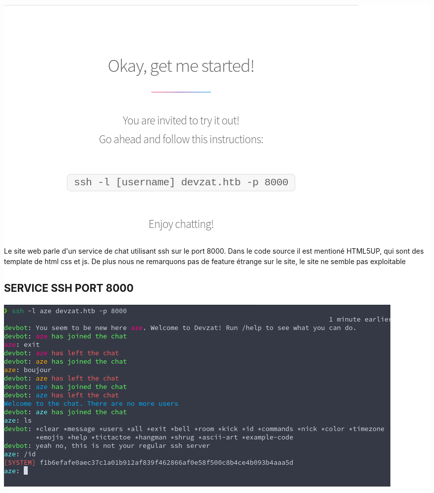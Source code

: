 ![](../images/htb_devzat/site.png)

Le site web parle d'un service de chat utilisant ssh sur le port 8000.
Dans le code source il est mentioné HTML5UP, qui sont des template
de html css et js.
De plus nous ne remarquons pas de feature étrange sur le site,
le site ne semble pas exploitable

## **SERVICE SSH PORT 8000**

![](../images/htb_devzat/ssh_8000.png)

